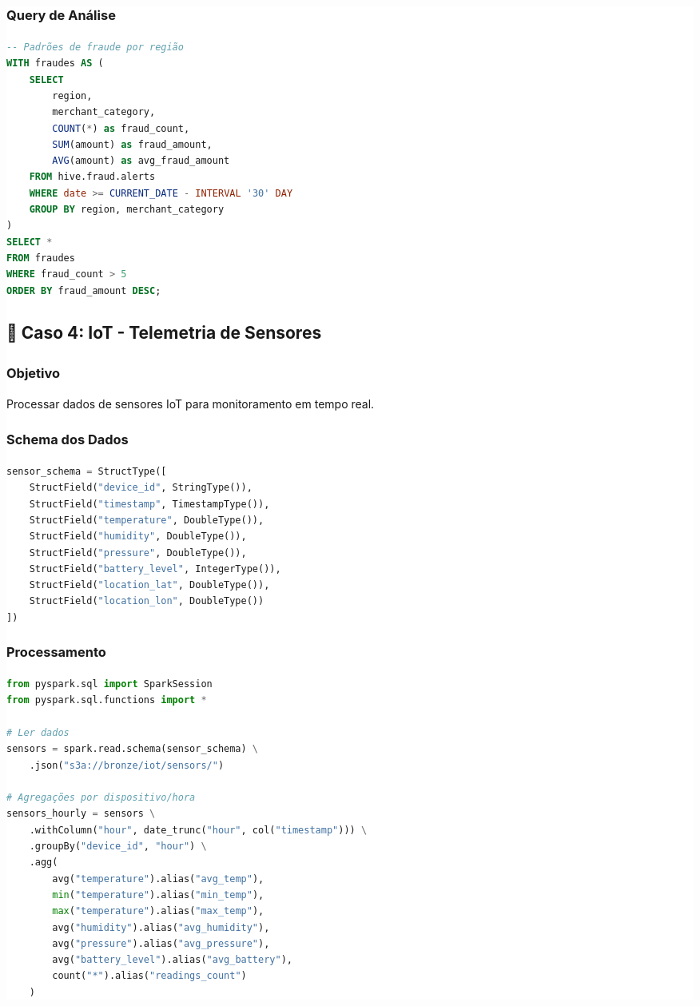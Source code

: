 ### Query de Análise

```sql
-- Padrões de fraude por região
WITH fraudes AS (
    SELECT 
        region,
        merchant_category,
        COUNT(*) as fraud_count,
        SUM(amount) as fraud_amount,
        AVG(amount) as avg_fraud_amount
    FROM hive.fraud.alerts
    WHERE date >= CURRENT_DATE - INTERVAL '30' DAY
    GROUP BY region, merchant_category
)
SELECT *
FROM fraudes
WHERE fraud_count > 5
ORDER BY fraud_amount DESC;
```

## 📱 Caso 4: IoT - Telemetria de Sensores

### Objetivo
Processar dados de sensores IoT para monitoramento em tempo real.

### Schema dos Dados

```python
sensor_schema = StructType([
    StructField("device_id", StringType()),
    StructField("timestamp", TimestampType()),
    StructField("temperature", DoubleType()),
    StructField("humidity", DoubleType()),
    StructField("pressure", DoubleType()),
    StructField("battery_level", IntegerType()),
    StructField("location_lat", DoubleType()),
    StructField("location_lon", DoubleType())
])
```

### Processamento

```python
from pyspark.sql import SparkSession
from pyspark.sql.functions import *

# Ler dados
sensors = spark.read.schema(sensor_schema) \
    .json("s3a://bronze/iot/sensors/")

# Agregações por dispositivo/hora
sensors_hourly = sensors \
    .withColumn("hour", date_trunc("hour", col("timestamp"))) \
    .groupBy("device_id", "hour") \
    .agg(
        avg("temperature").alias("avg_temp"),
        min("temperature").alias("min_temp"),
        max("temperature").alias("max_temp"),
        avg("humidity").alias("avg_humidity"),
        avg("pressure").alias("avg_pressure"),
        avg("battery_level").alias("avg_battery"),
        count("*").alias("readings_count")
    )
```